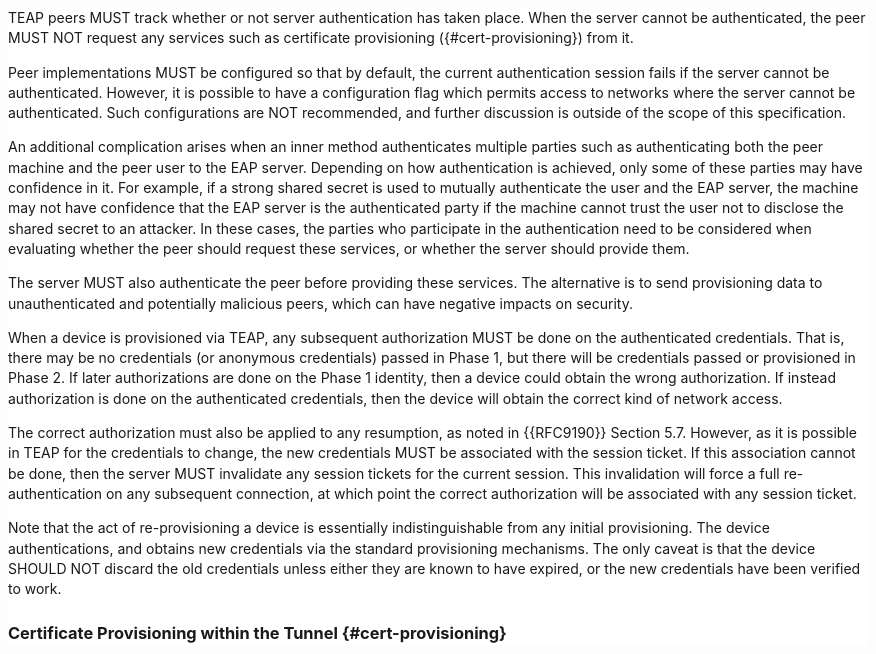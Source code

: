 TEAP peers MUST track whether or not server authentication has taken
place. When the server cannot be authenticated, the peer MUST NOT
request any services such as certificate provisioning ({#cert-provisioning}) from it.

Peer implementations MUST be configured so that by default, the
current authentication session fails if the server cannot be
authenticated.  However, it is possible to have a configuration flag
which permits access to networks where the server cannot be
authenticated.  Such configurations are NOT recommended, and further
discussion is outside of the scope of this specification.

An additional complication arises when an inner method authenticates
multiple parties such as authenticating both the peer machine and the
peer user to the EAP server.  Depending on how authentication is
achieved, only some of these parties may have confidence in it.  For
example, if a strong shared secret is used to mutually authenticate
the user and the EAP server, the machine may not have confidence that
the EAP server is the authenticated party if the machine cannot trust
the user not to disclose the shared secret to an attacker.  In these
cases, the parties who participate in the authentication need to be
considered when evaluating whether the peer should request these
services, or whether the server should provide them.

The server MUST also authenticate the peer before providing these
services.  The alternative is to send provisioning data to
unauthenticated and potentially malicious peers, which can have
negative impacts on security.

When a device is provisioned via TEAP, any subsequent authorization
MUST be done on the authenticated credentials.  That is, there may be
no credentials (or anonymous credentials) passed in Phase 1, but there
will be credentials passed or provisioned in Phase 2.  If later
authorizations are done on the Phase 1 identity, then a device could
obtain the wrong authorization.  If instead authorization is done on
the authenticated credentials, then the device will obtain the correct
kind of network access.

The correct authorization must also be applied to any resumption, as
noted in {{RFC9190}} Section 5.7.  However, as it is possible in TEAP
for the credentials to change, the new credentials MUST be associated
with the session ticket.  If this association cannot be done, then the
server MUST invalidate any session tickets for the current session.
This invalidation will force a full re-authentication on any
subsequent connection, at which point the correct authorization will
be associated with any session ticket.

Note that the act of re-provisioning a device is essentially
indistinguishable from any initial provisioning.  The device
authentications, and obtains new credentials via the standard
provisioning mechanisms.  The only caveat is that the device SHOULD
NOT discard the old credentials unless either they are known to have
expired, or the new credentials have been verified to work.

### Certificate Provisioning within the Tunnel {#cert-provisioning}
